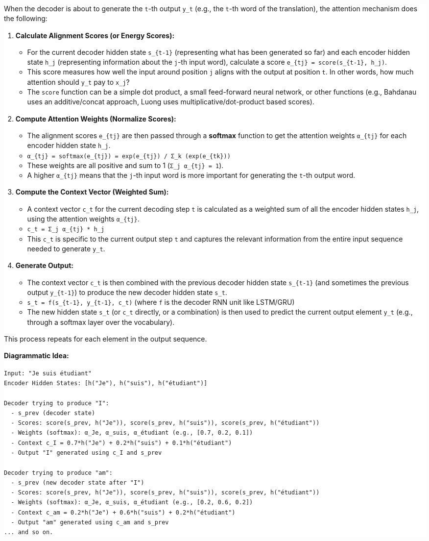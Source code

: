 When the decoder is about to generate the `t`-th output `y_t` (e.g., the `t`-th word of the translation), the attention mechanism does the following:

1.  **Calculate Alignment Scores (or Energy Scores):**
    *   For the current decoder hidden state `s_{t-1}` (representing what has been generated so far) and each encoder hidden state `h_j` (representing information about the `j`-th input word), calculate a score `e_{tj} = score(s_{t-1}, h_j)`.
    *   This score measures how well the input around position `j` aligns with the output at position `t`. In other words, how much attention should `y_t` pay to `x_j`?
    *   The `score` function can be a simple dot product, a small feed-forward neural network, or other functions (e.g., Bahdanau uses an additive/concat approach, Luong uses multiplicative/dot-product based scores).

2.  **Compute Attention Weights (Normalize Scores):**
    *   The alignment scores `e_{tj}` are then passed through a **softmax** function to get the attention weights `α_{tj}` for each encoder hidden state `h_j`.
    *   `α_{tj} = softmax(e_{tj}) = exp(e_{tj}) / Σ_k (exp(e_{tk}))`
    *   These weights are all positive and sum to 1 (`Σ_j α_{tj} = 1`).
    *   A higher `α_{tj}` means that the `j`-th input word is more important for generating the `t`-th output word.

3.  **Compute the Context Vector (Weighted Sum):**
    *   A context vector `c_t` for the current decoding step `t` is calculated as a weighted sum of all the encoder hidden states `h_j`, using the attention weights `α_{tj}`.
    *   `c_t = Σ_j α_{tj} * h_j`
    *   This `c_t` is specific to the current output step `t` and captures the relevant information from the entire input sequence needed to generate `y_t`.

4.  **Generate Output:**
    *   The context vector `c_t` is then combined with the previous decoder hidden state `s_{t-1}` (and sometimes the previous output `y_{t-1}`) to produce the new decoder hidden state `s_t`.
    *   `s_t = f(s_{t-1}, y_{t-1}, c_t)` (where `f` is the decoder RNN unit like LSTM/GRU)
    *   The new hidden state `s_t` (or `c_t` directly, or a combination) is then used to predict the current output element `y_t` (e.g., through a softmax layer over the vocabulary).

This process repeats for each element in the output sequence.

**Diagrammatic Idea:**

```
Input: "Je suis étudiant"
Encoder Hidden States: [h("Je"), h("suis"), h("étudiant")]

Decoder trying to produce "I":
  - s_prev (decoder state)
  - Scores: score(s_prev, h("Je")), score(s_prev, h("suis")), score(s_prev, h("étudiant"))
  - Weights (softmax): α_Je, α_suis, α_étudiant (e.g., [0.7, 0.2, 0.1])
  - Context c_I = 0.7*h("Je") + 0.2*h("suis") + 0.1*h("étudiant")
  - Output "I" generated using c_I and s_prev

Decoder trying to produce "am":
  - s_prev (new decoder state after "I")
  - Scores: score(s_prev, h("Je")), score(s_prev, h("suis")), score(s_prev, h("étudiant"))
  - Weights (softmax): α_Je, α_suis, α_étudiant (e.g., [0.2, 0.6, 0.2])
  - Context c_am = 0.2*h("Je") + 0.6*h("suis") + 0.2*h("étudiant")
  - Output "am" generated using c_am and s_prev
... and so on.
```
